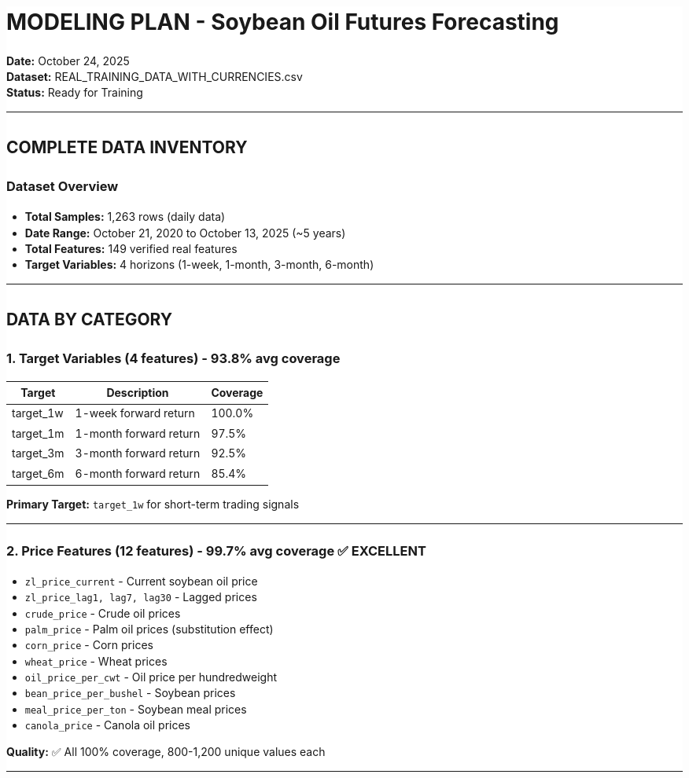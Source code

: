 # MODELING PLAN - Soybean Oil Futures Forecasting

**Date:** October 24, 2025  
**Dataset:** REAL_TRAINING_DATA_WITH_CURRENCIES.csv  
**Status:** Ready for Training

---

## COMPLETE DATA INVENTORY

### Dataset Overview
- **Total Samples:** 1,263 rows (daily data)
- **Date Range:** October 21, 2020 to October 13, 2025 (~5 years)
- **Total Features:** 149 verified real features
- **Target Variables:** 4 horizons (1-week, 1-month, 3-month, 6-month)

---

## DATA BY CATEGORY

### 1. **Target Variables (4 features)** - 93.8% avg coverage
| Target | Description | Coverage |
|--------|-------------|----------|
| target_1w | 1-week forward return | 100.0% |
| target_1m | 1-month forward return | 97.5% |
| target_3m | 3-month forward return | 92.5% |
| target_6m | 6-month forward return | 85.4% |

**Primary Target:** `target_1w` for short-term trading signals

---

### 2. **Price Features (12 features)** - 99.7% avg coverage ✅ EXCELLENT
- `zl_price_current` - Current soybean oil price
- `zl_price_lag1, lag7, lag30` - Lagged prices
- `crude_price` - Crude oil prices
- `palm_price` - Palm oil prices (substitution effect)
- `corn_price` - Corn prices
- `wheat_price` - Wheat prices
- `oil_price_per_cwt` - Oil price per hundredweight
- `bean_price_per_bushel` - Soybean prices
- `meal_price_per_ton` - Soybean meal prices
- `canola_price` - Canola oil prices

**Quality:** ✅ All 100% coverage, 800-1,200 unique values each

---